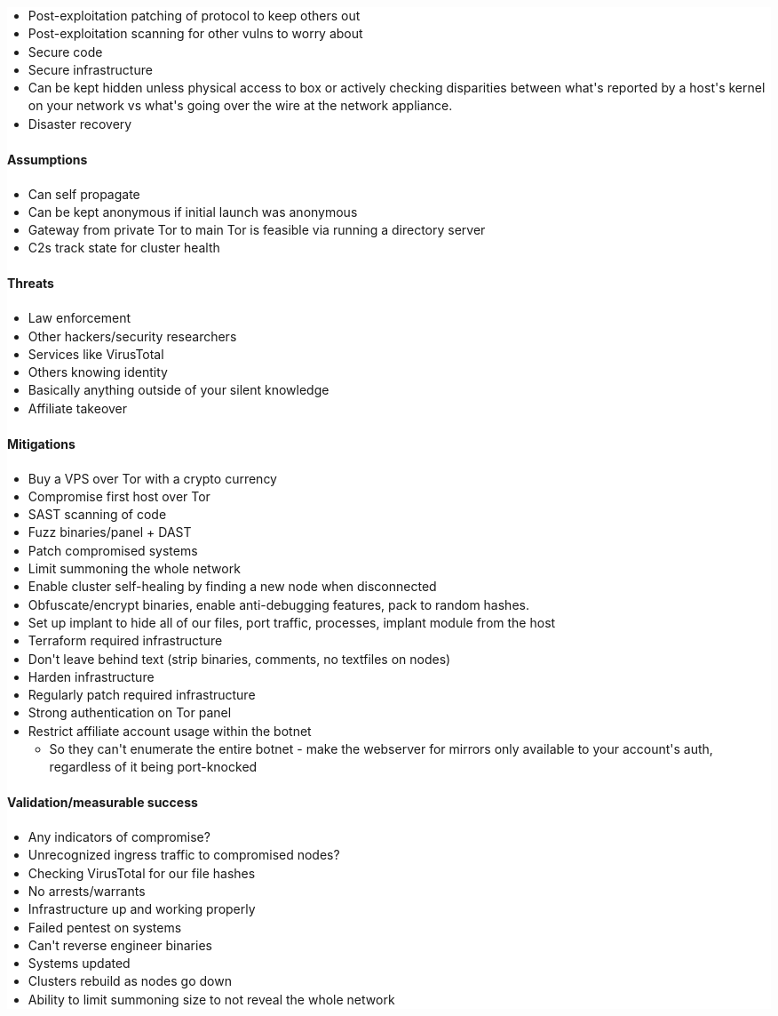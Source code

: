   - Post-exploitation patching of protocol to keep others out
  - Post-exploitation scanning for other vulns to worry about
- Secure code
- Secure infrastructure
- Can be kept hidden unless physical access to box or actively checking disparities between what's reported by a host's kernel on your network
  vs what's going over the wire at the network appliance.
- Disaster recovery

#### Assumptions

* Can self propagate
* Can be kept anonymous if initial launch was anonymous
* Gateway from private Tor to main Tor is feasible via running a directory server
* C2s track state for cluster health

#### Threats

* Law enforcement
* Other hackers/security researchers
* Services like VirusTotal
* Others knowing identity
* Basically anything outside of your silent knowledge
* Affiliate takeover

#### Mitigations

* Buy a VPS over Tor with a crypto currency
* Compromise first host over Tor
* SAST scanning of code
* Fuzz binaries/panel + DAST
* Patch compromised systems
* Limit summoning the whole network
* Enable cluster self-healing by finding a new node when disconnected
* Obfuscate/encrypt binaries, enable anti-debugging features, pack to random hashes.
* Set up implant to hide all of our files, port traffic, processes, implant module from the host
* Terraform required infrastructure
* Don't leave behind text (strip binaries, comments, no textfiles on nodes)
* Harden infrastructure
* Regularly patch required infrastructure
* Strong authentication on Tor panel
* Restrict affiliate account usage within the botnet
  * So they can't enumerate the entire botnet - make the webserver for mirrors only available to your account's auth, regardless of it being port-knocked

#### Validation/measurable success

* Any indicators of compromise?
* Unrecognized ingress traffic to compromised nodes?
* Checking VirusTotal for our file hashes
* No arrests/warrants
* Infrastructure up and working properly
* Failed pentest on systems
* Can't reverse engineer binaries
* Systems updated
* Clusters rebuild as nodes go down
* Ability to limit summoning size to not reveal the whole network
